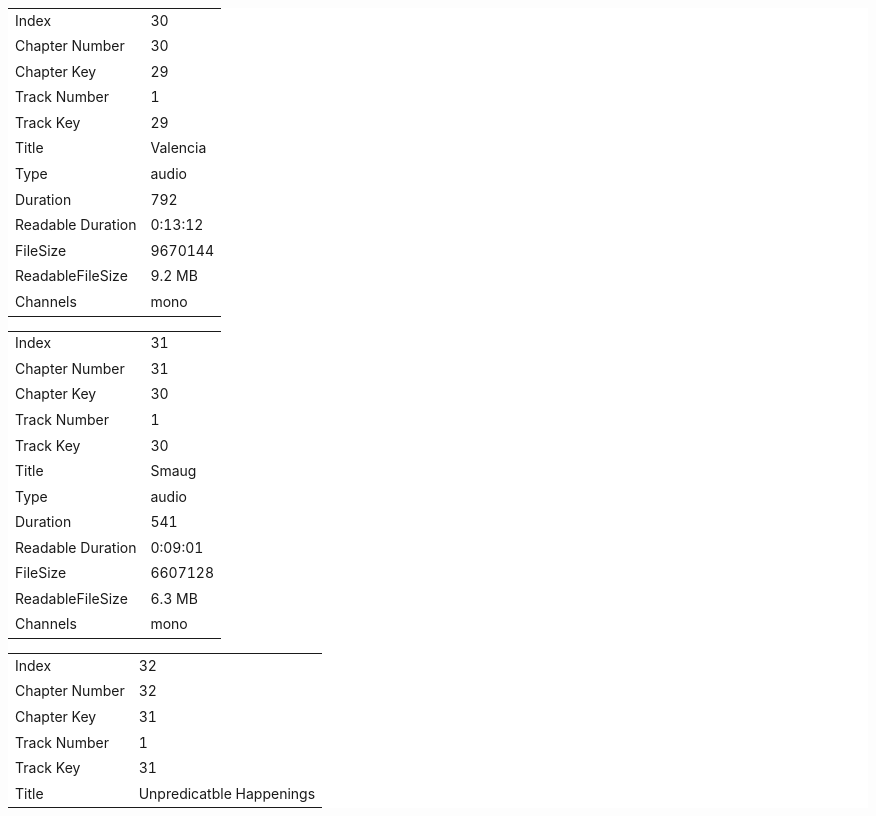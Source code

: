 |  |  |
| - | - |
| Index | 30 |
| Chapter Number | 30 |
| Chapter Key | 29 |
| Track Number | 1 |
| Track Key | 29 |
| Title | Valencia |
| Type | audio |
| Duration | 792 |
| Readable Duration | 0:13:12 |
| FileSize | 9670144 |
| ReadableFileSize | 9.2 MB |
| Channels | mono |

|  |  |
| - | - |
| Index | 31 |
| Chapter Number | 31 |
| Chapter Key | 30 |
| Track Number | 1 |
| Track Key | 30 |
| Title | Smaug |
| Type | audio |
| Duration | 541 |
| Readable Duration | 0:09:01 |
| FileSize | 6607128 |
| ReadableFileSize | 6.3 MB |
| Channels | mono |

|  |  |
| - | - |
| Index | 32 |
| Chapter Number | 32 |
| Chapter Key | 31 |
| Track Number | 1 |
| Track Key | 31 |
| Title | Unpredicatble Happenings |